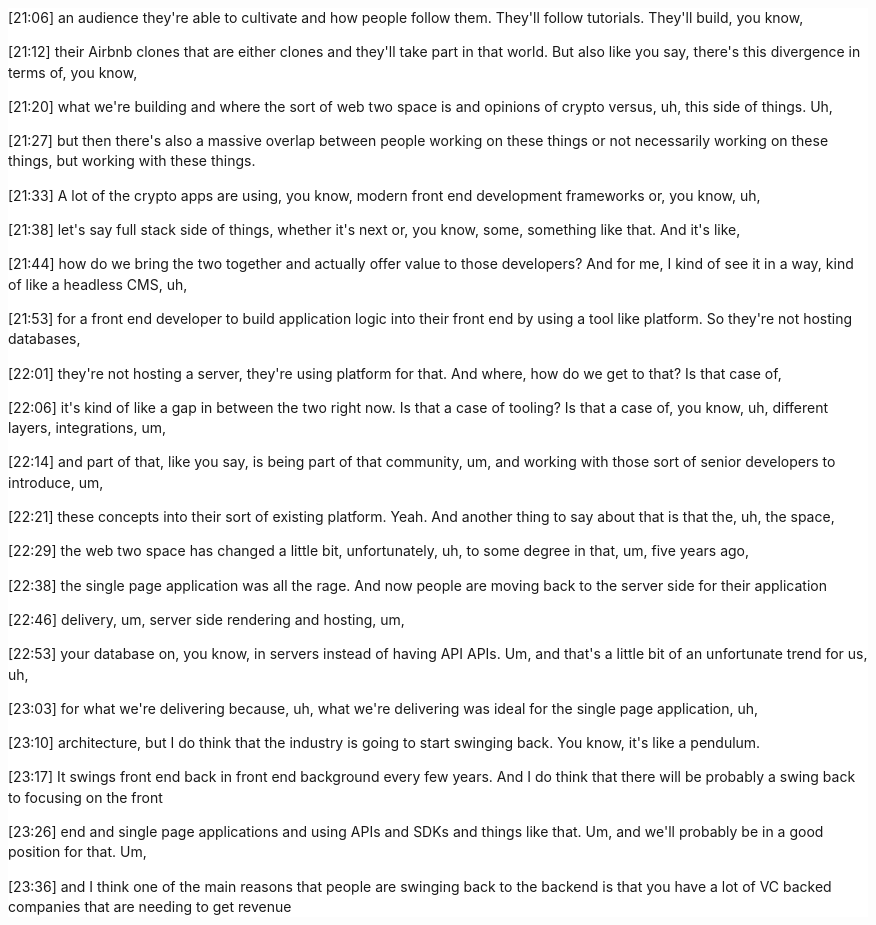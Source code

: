 [21:06] an audience they're able to cultivate and how people follow them. They'll follow tutorials. They'll build, you know,

[21:12] their Airbnb clones that are either clones and they'll take part in that world. But also like you say, there's this divergence in terms of, you know,

[21:20] what we're building and where the sort of web two space is and opinions of crypto versus, uh, this side of things. Uh,

[21:27] but then there's also a massive overlap between people working on these things or not necessarily working on these things, but working with these things.

[21:33] A lot of the crypto apps are using, you know, modern front end development frameworks or, you know, uh,

[21:38] let's say full stack side of things, whether it's next or, you know, some, something like that. And it's like,

[21:44] how do we bring the two together and actually offer value to those developers? And for me, I kind of see it in a way, kind of like a headless CMS, uh,

[21:53] for a front end developer to build application logic into their front end by using a tool like platform. So they're not hosting databases,

[22:01] they're not hosting a server, they're using platform for that. And where, how do we get to that? Is that case of,

[22:06] it's kind of like a gap in between the two right now. Is that a case of tooling? Is that a case of, you know, uh, different layers, integrations, um,

[22:14] and part of that, like you say, is being part of that community, um, and working with those sort of senior developers to introduce, um,

[22:21] these concepts into their sort of existing platform. Yeah. And another thing to say about that is that the, uh, the space,

[22:29] the web two space has changed a little bit, unfortunately, uh, to some degree in that, um, five years ago,

[22:38] the single page application was all the rage. And now people are moving back to the server side for their application

[22:46] delivery, um, server side rendering and hosting, um,

[22:53] your database on, you know, in servers instead of having API APIs. Um, and that's a little bit of an unfortunate trend for us, uh,

[23:03] for what we're delivering because, uh, what we're delivering was ideal for the single page application, uh,

[23:10] architecture, but I do think that the industry is going to start swinging back. You know, it's like a pendulum.

[23:17] It swings front end back in front end background every few years. And I do think that there will be probably a swing back to focusing on the front

[23:26] end and single page applications and using APIs and SDKs and things like that. Um, and we'll probably be in a good position for that. Um,

[23:36] and I think one of the main reasons that people are swinging back to the backend is that you have a lot of VC backed companies that are needing to get revenue

